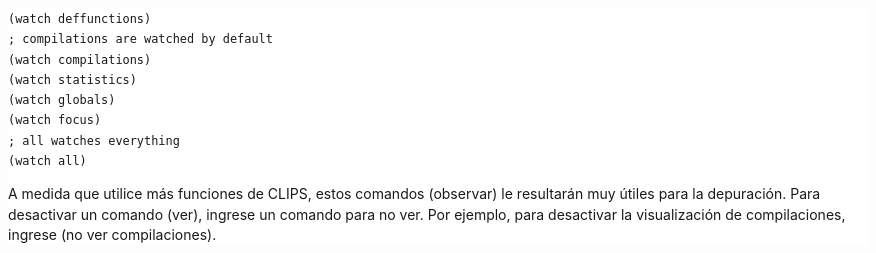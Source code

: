 ```racket
(watch deffunctions)
; compilations are watched by default
(watch compilations)
(watch statistics)
(watch globals)
(watch focus)
; all watches everything
(watch all)
```


A medida que utilice más funciones de CLIPS, estos comandos (observar) le resultarán muy útiles para la depuración. Para desactivar un comando (ver), ingrese un comando para no ver. Por ejemplo, para desactivar la visualización de compilaciones, ingrese (no ver compilaciones).
